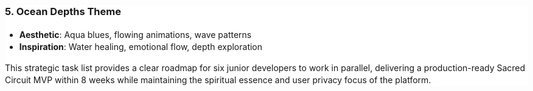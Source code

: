 ### 5. Ocean Depths Theme
- **Aesthetic**: Aqua blues, flowing animations, wave patterns
- **Inspiration**: Water healing, emotional flow, depth exploration

This strategic task list provides a clear roadmap for six junior developers to work in parallel, delivering a production-ready Sacred Circuit MVP within 8 weeks while maintaining the spiritual essence and user privacy focus of the platform.

